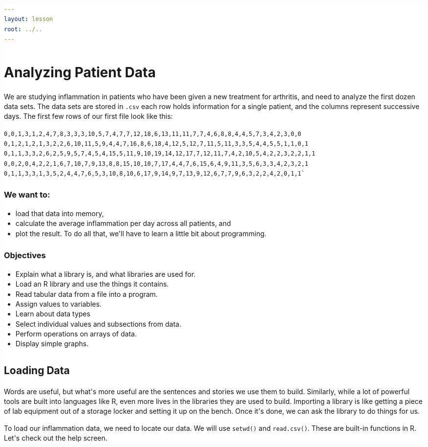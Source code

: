 ```yaml
---
layout: lesson
root: ../..
---
```




# Analyzing Patient Data

We are studying inflammation in patients who have been given a new treatment for arthritis,
and need to analyze the first dozen data sets. 
The data sets are stored in `.csv` each row holds information for a single patient, and the columns represent successive days. 
The first few rows of our first file look like this:

	0,0,1,3,1,2,4,7,8,3,3,3,10,5,7,4,7,7,12,18,6,13,11,11,7,7,4,6,8,8,4,4,5,7,3,4,2,3,0,0
	0,1,2,1,2,1,3,2,2,6,10,11,5,9,4,4,7,16,8,6,18,4,12,5,12,7,11,5,11,3,3,5,4,4,5,5,1,1,0,1
	0,1,1,3,3,2,6,2,5,9,5,7,4,5,4,15,5,11,9,10,19,14,12,17,7,12,11,7,4,2,10,5,4,2,2,3,2,2,1,1
	0,0,2,0,4,2,2,1,6,7,10,7,9,13,8,8,15,10,10,7,17,4,4,7,6,15,6,4,9,11,3,5,6,3,3,4,2,3,2,1
	0,1,1,3,3,1,3,5,2,4,4,7,6,5,3,10,8,10,6,17,9,14,9,7,13,9,12,6,7,7,9,6,3,2,2,4,2,0,1,1`

### We want to:

* load that data into memory,
* calculate the average inflammation per day across all patients, and
* plot the result.
To do all that, we'll have to learn a little bit about programming.

### Objectives
* Explain what a library is, and what libraries are used for.
* Load an R library and use the things it contains.
* Read tabular data from a file into a program.
* Assign values to variables.
* Learn about data types
* Select individual values and subsections from data.
* Perform operations on arrays of data.
* Display simple graphs.

## Loading Data

Words are useful, but what's more useful are the sentences and stories we use them to build. 
Similarly, while a lot of powerful tools are built into languages like R, even more lives in the libraries they are used to build.
Importing a library is like getting a piece of lab equipment out of a storage locker and setting it up on the bench. 
Once it's done, we can ask the library to do things for us.

To load our inflammation data, we need to locate our data.
We will use `setwd()` and `read.csv()`. These are built-in functions in R. Let's check out the help screen.
